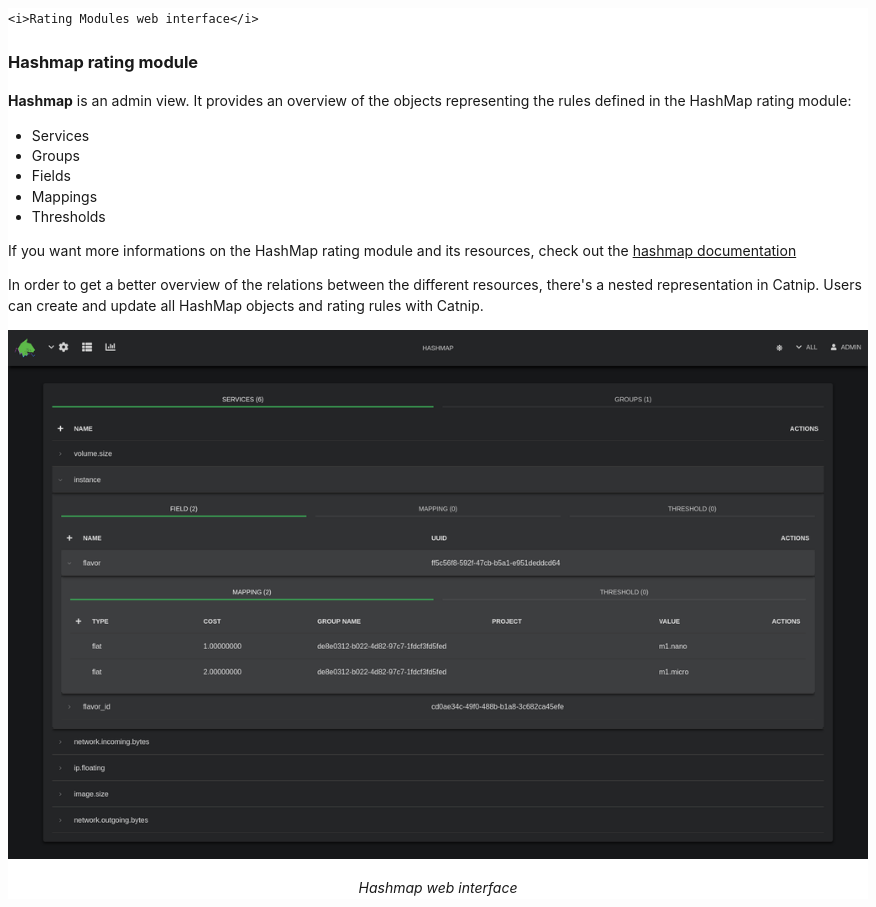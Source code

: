     <i>Rating Modules web interface</i>
</p>

### Hashmap rating module

**Hashmap** is an admin view. It provides an overview of the objects
representing the rules defined in the HashMap rating module:

 - Services
 - Groups
 - Fields
 - Mappings
 - Thresholds

If you want more informations on the HashMap rating module and its resources,
check out the [hashmap documentation](https://docs.openstack.org/cloudkitty/latest/user/rating/hashmap.html)

In order to get a better overview of the relations between the different
resources, there's a nested representation in Catnip. Users can create and
update all HashMap objects and rating rules with Catnip.

<p align="center">
    <img width="900" src="assets/catnip-release/hashmap.png"/>
</p>
<p align="center">
    <i>Hashmap web interface</i>
</p>
